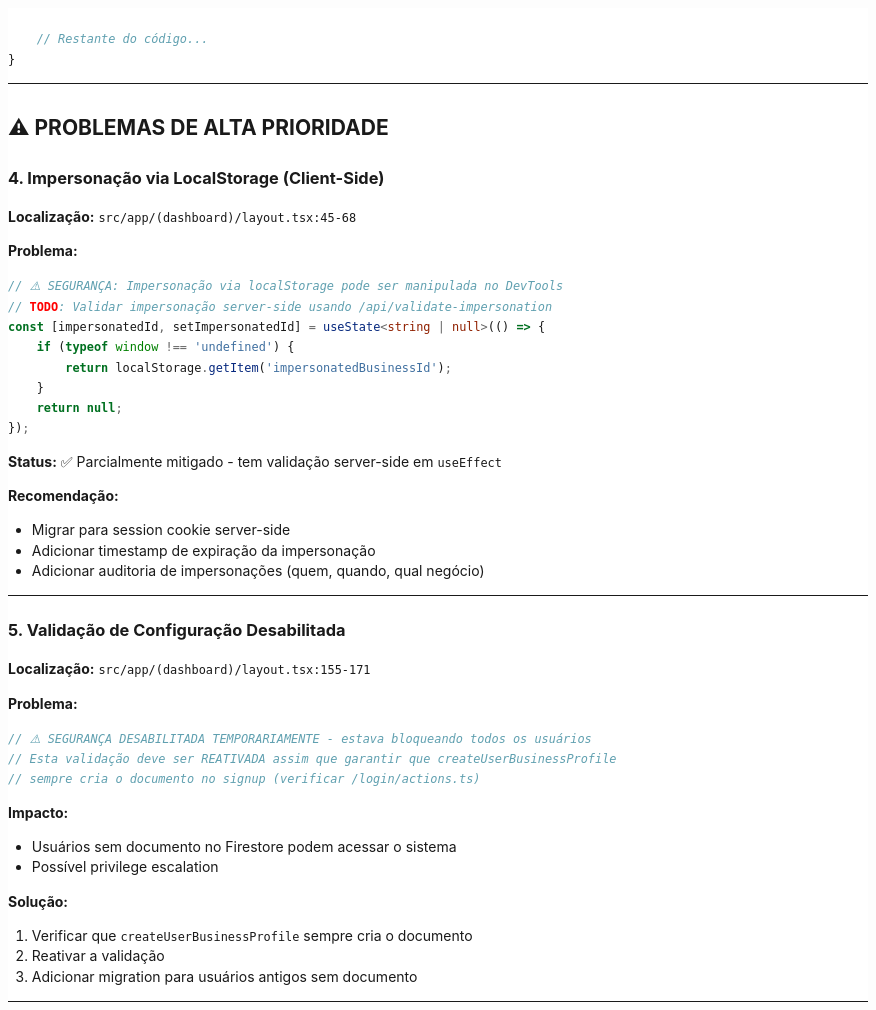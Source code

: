 ```typescript
    
    // Restante do código...
}
```

---

## ⚠️ PROBLEMAS DE ALTA PRIORIDADE

### 4. Impersonação via LocalStorage (Client-Side)

**Localização:** `src/app/(dashboard)/layout.tsx:45-68`

**Problema:**
```typescript
// ⚠️ SEGURANÇA: Impersonação via localStorage pode ser manipulada no DevTools
// TODO: Validar impersonação server-side usando /api/validate-impersonation
const [impersonatedId, setImpersonatedId] = useState<string | null>(() => {
    if (typeof window !== 'undefined') {
        return localStorage.getItem('impersonatedBusinessId');
    }
    return null;
});
```

**Status:** ✅ Parcialmente mitigado - tem validação server-side em `useEffect`

**Recomendação:**
- Migrar para session cookie server-side
- Adicionar timestamp de expiração da impersonação
- Adicionar auditoria de impersonações (quem, quando, qual negócio)

---

### 5. Validação de Configuração Desabilitada

**Localização:** `src/app/(dashboard)/layout.tsx:155-171`

**Problema:**
```typescript
// ⚠️ SEGURANÇA DESABILITADA TEMPORARIAMENTE - estava bloqueando todos os usuários
// Esta validação deve ser REATIVADA assim que garantir que createUserBusinessProfile
// sempre cria o documento no signup (verificar /login/actions.ts)
```

**Impacto:**
- Usuários sem documento no Firestore podem acessar o sistema
- Possível privilege escalation

**Solução:**
1. Verificar que `createUserBusinessProfile` sempre cria o documento
2. Reativar a validação
3. Adicionar migration para usuários antigos sem documento

---
